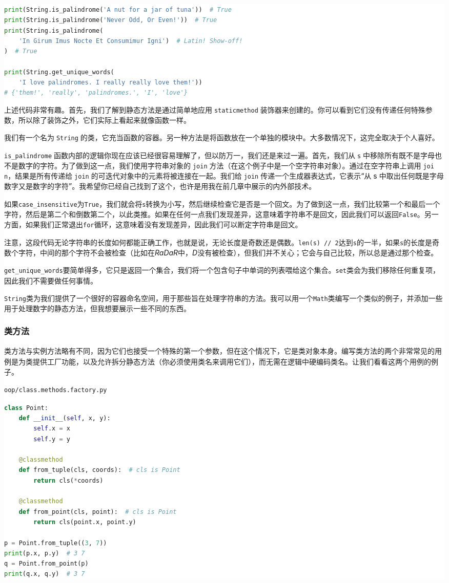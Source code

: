 ```py
print(String.is_palindrome('A nut for a jar of tuna'))  # True
print(String.is_palindrome('Never Odd, Or Even!'))  # True
print(String.is_palindrome(
    'In Girum Imus Nocte Et Consumimur Igni')  # Latin! Show-off!
)  # True

print(String.get_unique_words(
    'I love palindromes. I really really love them!'))
# {'them!', 'really', 'palindromes.', 'I', 'love'}
```

上述代码非常有趣。首先，我们了解到静态方法是通过简单地应用 `staticmethod` 装饰器来创建的。你可以看到它们没有传递任何特殊参数，所以除了装饰之外，它们实际上看起来就像函数一样。

我们有一个名为 `String` 的类，它充当函数的容器。另一种方法是将函数放在一个单独的模块中。大多数情况下，这完全取决于个人喜好。

`is_palindrome` 函数内部的逻辑你现在应该已经很容易理解了，但以防万一，我们还是来过一遍。首先，我们从 `s` 中移除所有既不是字母也不是数字的字符。为了做到这一点，我们使用字符串对象的 `join` 方法（在这个例子中是一个空字符串对象）。通过在空字符串上调用 `join`，结果是所有传递给 `join` 的可迭代对象中的元素将被连接在一起。我们给 `join` 传递一个生成器表达式，它表示“从 s 中取出任何既是字母数字又是数字的字符”。我希望你已经自己找到了这个，也许是用我在前几章中展示的内外部技术。

如果`case_insensitive`为`True`，我们就会将`s`转换为小写，然后继续检查它是否是一个回文。为了做到这一点，我们比较第一个和最后一个字符，然后是第二个和倒数第二个，以此类推。如果在任何一点我们发现差异，这意味着字符串不是回文，因此我们可以返回`False`。另一方面，如果我们正常退出`for`循环，这意味着没有发现差异，因此我们可以断定字符串是回文。

注意，这段代码无论字符串的长度如何都能正确工作，也就是说，无论长度是奇数还是偶数。`len(s) // 2`达到`s`的一半，如果`s`的长度是奇数个字符，中间的那个字符不会被检查（比如在*RaDaR*中，*D*没有被检查），但我们并不关心；它会与自己比较，所以总是通过那个检查。

`get_unique_words`要简单得多，它只是返回一个集合，我们将一个包含句子中单词的列表喂给这个集合。`set`类会为我们移除任何重复项，因此我们不需要做任何事情。

`String`类为我们提供了一个很好的容器命名空间，用于那些旨在处理字符串的方法。我可以用一个`Math`类编写一个类似的例子，并添加一些用于处理数字的静态方法，但我想要展示一些不同的东西。

### 类方法

类方法与实例方法略有不同，因为它们也接受一个特殊的第一个参数，但在这个情况下，它是类对象本身。编写类方法的两个非常常见的用例是为类提供工厂功能，以及允许拆分静态方法（你必须使用类名来调用它们），而无需在逻辑中硬编码类名。让我们看看这两个用例的例子。

`oop/class.methods.factory.py`

```py
class Point:
    def __init__(self, x, y):
        self.x = x
        self.y = y

    @classmethod
    def from_tuple(cls, coords):  # cls is Point
        return cls(*coords)

    @classmethod
    def from_point(cls, point):  # cls is Point
        return cls(point.x, point.y)

p = Point.from_tuple((3, 7))
print(p.x, p.y)  # 3 7
q = Point.from_point(p)
print(q.x, q.y)  # 3 7
```

